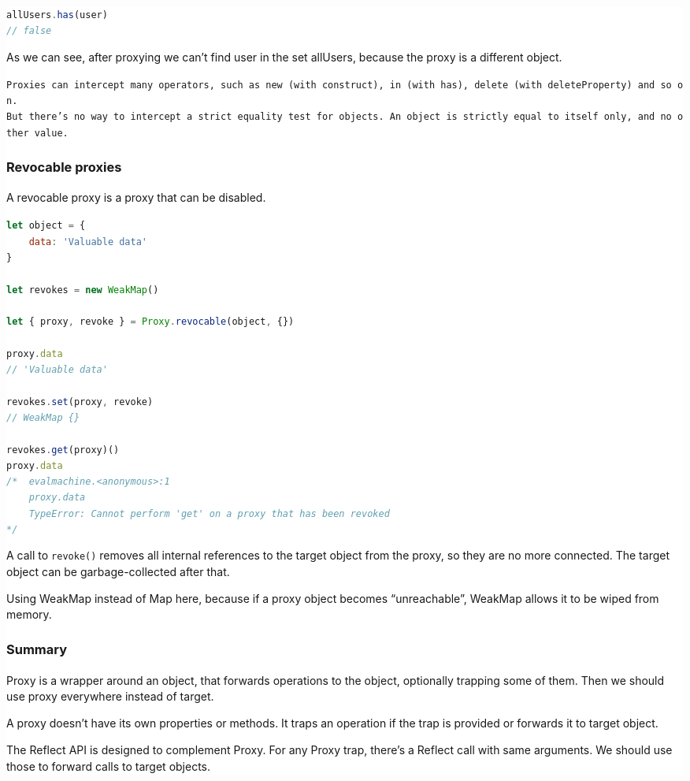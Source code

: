 ```javascript
allUsers.has(user)
// false
```


As we can see, after proxying we can’t find user in the set allUsers, because the proxy is a different object.

    Proxies can intercept many operators, such as new (with construct), in (with has), delete (with deleteProperty) and so on.
    But there’s no way to intercept a strict equality test for objects. An object is strictly equal to itself only, and no other value.

### Revocable proxies
A revocable proxy is a proxy that can be disabled.


```javascript
let object = {
    data: 'Valuable data'
}

let revokes = new WeakMap()

let { proxy, revoke } = Proxy.revocable(object, {})

proxy.data
// 'Valuable data'

revokes.set(proxy, revoke)
// WeakMap {}

revokes.get(proxy)()
proxy.data
/*  evalmachine.<anonymous>:1
    proxy.data
    TypeError: Cannot perform 'get' on a proxy that has been revoked
*/
```

A call to `revoke()` removes all internal references to the target object from the proxy, so they are no more connected. The target object can be garbage-collected after that.

Using WeakMap instead of Map here, because if a proxy object becomes “unreachable”, WeakMap allows it to be wiped from memory.

### Summary

Proxy is a wrapper around an object, that forwards operations to the object, optionally trapping some of them. Then we should use proxy everywhere instead of target.

A proxy doesn’t have its own properties or methods. It traps an operation if the trap is provided or forwards it to target object.

The Reflect API is designed to complement Proxy. For any Proxy trap, there’s a Reflect call with same arguments. We should use those to forward calls to target objects.
